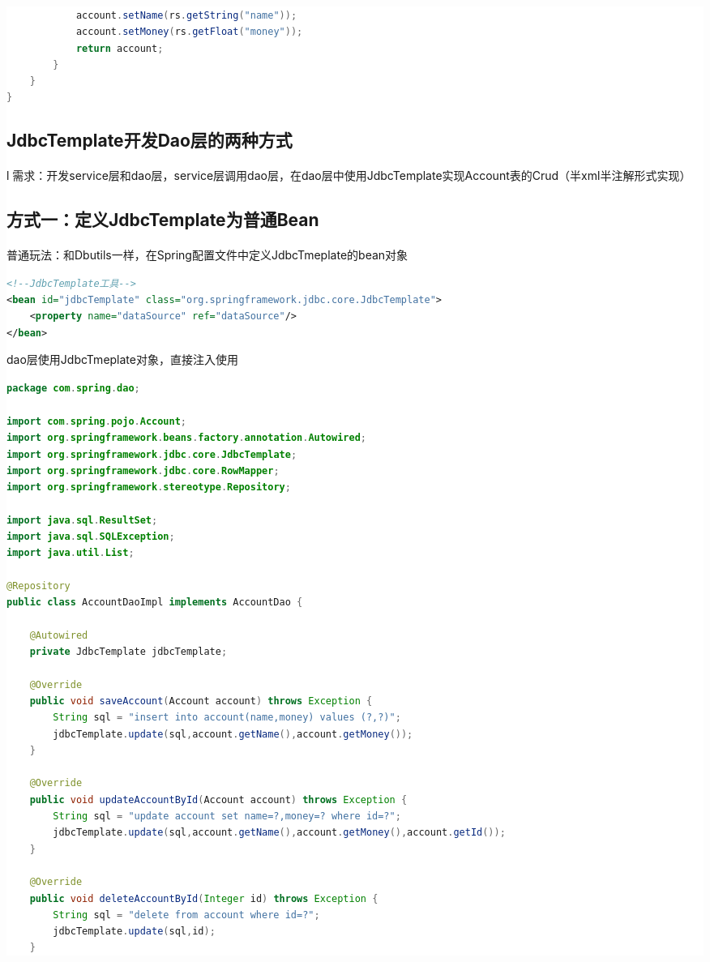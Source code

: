 ```java
            account.setName(rs.getString("name"));
            account.setMoney(rs.getFloat("money"));
            return account;
        }
    }
}
```





## JdbcTemplate开发Dao层的两种方式

l 需求：开发service层和dao层，service层调用dao层，在dao层中使用JdbcTemplate实现Account表的Crud（半xml半注解形式实现）

## 方式一：定义JdbcTemplate为普通Bean

普通玩法：和Dbutils一样，在Spring配置文件中定义JdbcTmeplate的bean对象

```xml
<!--JdbcTemplate工具-->
<bean id="jdbcTemplate" class="org.springframework.jdbc.core.JdbcTemplate">
    <property name="dataSource" ref="dataSource"/>
</bean>
```

dao层使用JdbcTmeplate对象，直接注入使用

```java
package com.spring.dao;

import com.spring.pojo.Account;
import org.springframework.beans.factory.annotation.Autowired;
import org.springframework.jdbc.core.JdbcTemplate;
import org.springframework.jdbc.core.RowMapper;
import org.springframework.stereotype.Repository;

import java.sql.ResultSet;
import java.sql.SQLException;
import java.util.List;

@Repository
public class AccountDaoImpl implements AccountDao {

    @Autowired
    private JdbcTemplate jdbcTemplate;

    @Override
    public void saveAccount(Account account) throws Exception {
        String sql = "insert into account(name,money) values (?,?)";
        jdbcTemplate.update(sql,account.getName(),account.getMoney());
    }

    @Override
    public void updateAccountById(Account account) throws Exception {
        String sql = "update account set name=?,money=? where id=?";
        jdbcTemplate.update(sql,account.getName(),account.getMoney(),account.getId());
    }

    @Override
    public void deleteAccountById(Integer id) throws Exception {
        String sql = "delete from account where id=?";
        jdbcTemplate.update(sql,id);
    }

```